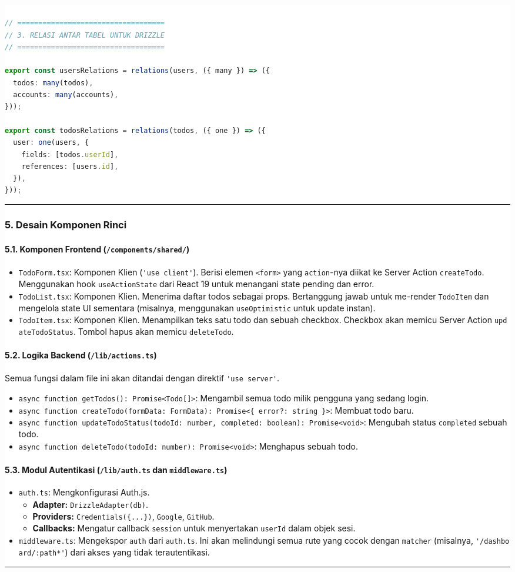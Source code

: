 ```typescript

// ===================================
// 3. RELASI ANTAR TABEL UNTUK DRIZZLE
// ===================================

export const usersRelations = relations(users, ({ many }) => ({
  todos: many(todos),
  accounts: many(accounts),
}));

export const todosRelations = relations(todos, ({ one }) => ({
  user: one(users, {
    fields: [todos.userId],
    references: [users.id],
  }),
}));
```

---

### **5. Desain Komponen Rinci**

#### **5.1. Komponen Frontend (`/components/shared/`)**
*   `TodoForm.tsx`: Komponen Klien (`'use client'`). Berisi elemen `<form>` yang `action`-nya diikat ke Server Action `createTodo`. Menggunakan hook `useActionState` dari React 19 untuk menangani state pending dan error.
*   `TodoList.tsx`: Komponen Klien. Menerima daftar todos sebagai props. Bertanggung jawab untuk me-render `TodoItem` dan mengelola state UI sementara (misalnya, menggunakan `useOptimistic` untuk update instan).
*   `TodoItem.tsx`: Komponen Klien. Menampilkan teks satu todo dan sebuah checkbox. Checkbox akan memicu Server Action `updateTodoStatus`. Tombol hapus akan memicu `deleteTodo`.

#### **5.2. Logika Backend (`/lib/actions.ts`)**
Semua fungsi dalam file ini akan ditandai dengan direktif `'use server'`.
*   `async function getTodos(): Promise<Todo[]>`: Mengambil semua todo milik pengguna yang sedang login.
*   `async function createTodo(formData: FormData): Promise<{ error?: string }>`: Membuat todo baru.
*   `async function updateTodoStatus(todoId: number, completed: boolean): Promise<void>`: Mengubah status `completed` sebuah todo.
*   `async function deleteTodo(todoId: number): Promise<void>`: Menghapus sebuah todo.

#### **5.3. Modul Autentikasi (`/lib/auth.ts` dan `middleware.ts`)**
*   `auth.ts`: Mengkonfigurasi Auth.js.
    *   **Adapter:** `DrizzleAdapter(db)`.
    *   **Providers:** `Credentials({...})`, `Google`, `GitHub`.
    *   **Callbacks:** Mengatur callback `session` untuk menyertakan `userId` dalam objek sesi.
*   `middleware.ts`: Mengekspor `auth` dari `auth.ts`. Ini akan melindungi semua rute yang cocok dengan `matcher` (misalnya, `'/dashboard/:path*'`) dari akses yang tidak terautentikasi.

---